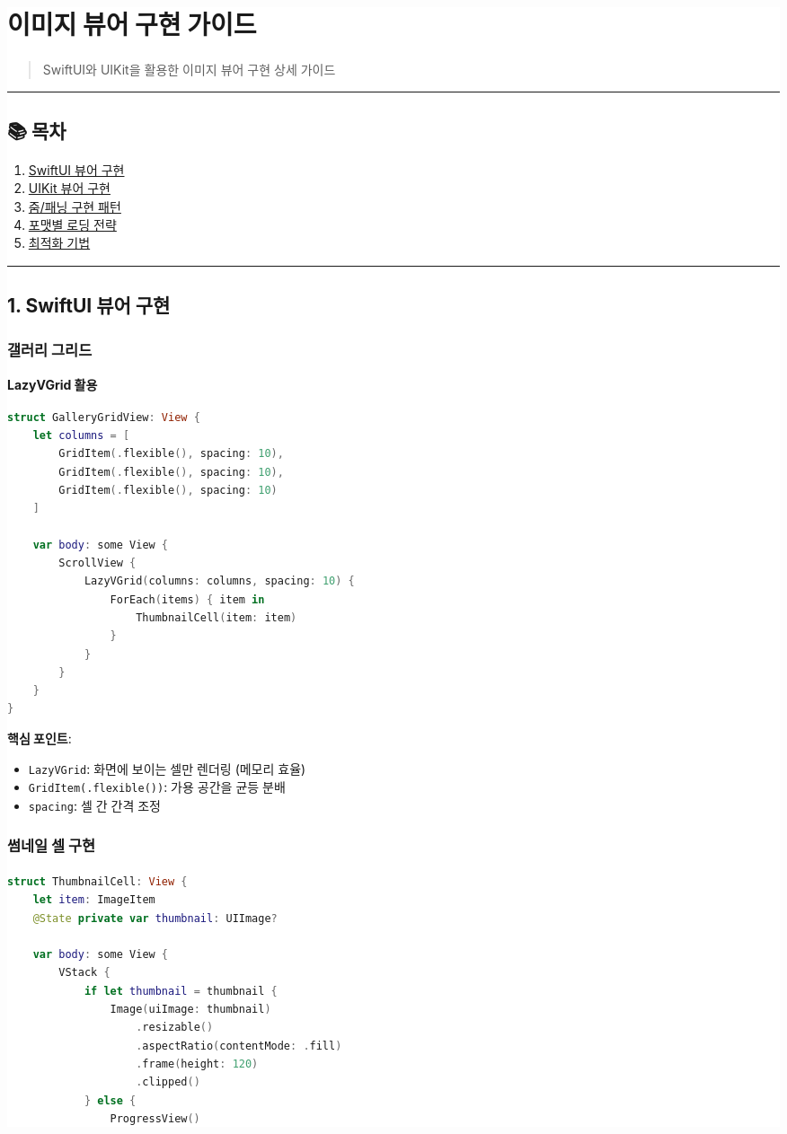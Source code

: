 # 이미지 뷰어 구현 가이드

> SwiftUI와 UIKit을 활용한 이미지 뷰어 구현 상세 가이드

---

## 📚 목차

1. [SwiftUI 뷰어 구현](#1-swiftui-뷰어-구현)
2. [UIKit 뷰어 구현](#2-uikit-뷰어-구현)
3. [줌/패닝 구현 패턴](#3-줌패닝-구현-패턴)
4. [포맷별 로딩 전략](#4-포맷별-로딩-전략)
5. [최적화 기법](#5-최적화-기법)

---

## 1. SwiftUI 뷰어 구현

### 갤러리 그리드

**LazyVGrid 활용**

```swift
struct GalleryGridView: View {
    let columns = [
        GridItem(.flexible(), spacing: 10),
        GridItem(.flexible(), spacing: 10),
        GridItem(.flexible(), spacing: 10)
    ]
    
    var body: some View {
        ScrollView {
            LazyVGrid(columns: columns, spacing: 10) {
                ForEach(items) { item in
                    ThumbnailCell(item: item)
                }
            }
        }
    }
}
```

**핵심 포인트**:
- `LazyVGrid`: 화면에 보이는 셀만 렌더링 (메모리 효율)
- `GridItem(.flexible())`: 가용 공간을 균등 분배
- `spacing`: 셀 간 간격 조정

### 썸네일 셀 구현

```swift
struct ThumbnailCell: View {
    let item: ImageItem
    @State private var thumbnail: UIImage?
    
    var body: some View {
        VStack {
            if let thumbnail = thumbnail {
                Image(uiImage: thumbnail)
                    .resizable()
                    .aspectRatio(contentMode: .fill)
                    .frame(height: 120)
                    .clipped()
            } else {
                ProgressView()
```